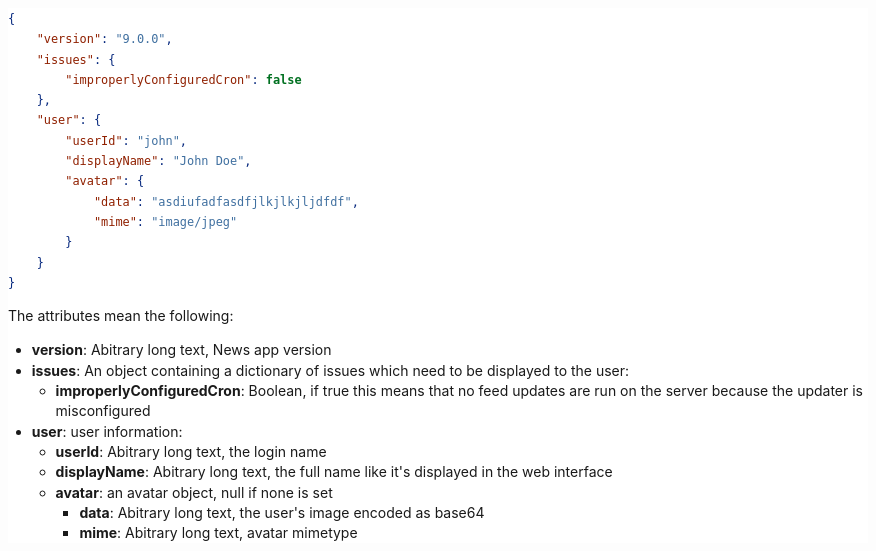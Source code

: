 ```json
{
    "version": "9.0.0",
    "issues": {
        "improperlyConfiguredCron": false
    },
    "user": {
        "userId": "john",
        "displayName": "John Doe",
        "avatar": {
            "data": "asdiufadfasdfjlkjlkjljdfdf",
            "mime": "image/jpeg"
        }
    }
}
```

The attributes mean the following:
* **version**: Abitrary long text, News app version
* **issues**: An object containing a dictionary of issues which need to be displayed to the user:
  * **improperlyConfiguredCron**: Boolean, if true this means that no feed updates are run on the server because the updater is misconfigured
* **user**: user information:
  * **userId**: Abitrary long text, the login name
  * **displayName**: Abitrary long text, the full name like it's displayed in the web interface
  * **avatar**: an avatar object, null if none is set
    * **data**: Abitrary long text, the user's image encoded as base64
    * **mime**: Abitrary long text, avatar mimetype
